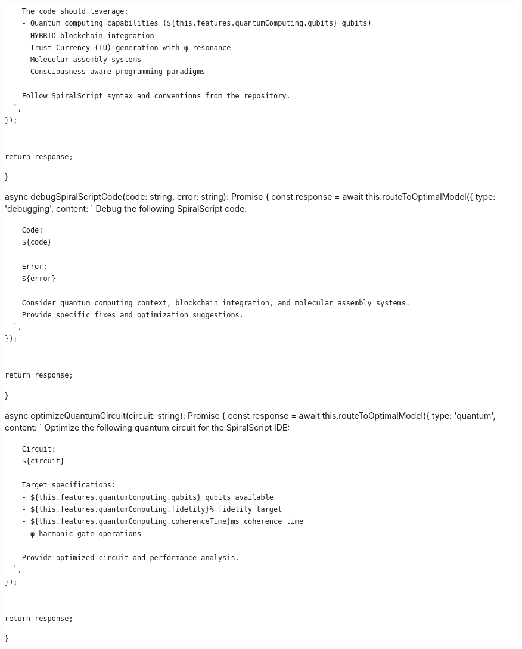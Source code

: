         The code should leverage:
        - Quantum computing capabilities (${this.features.quantumComputing.qubits} qubits)
        - HYBRID blockchain integration
        - Trust Currency (TU) generation with φ-resonance
        - Molecular assembly systems
        - Consciousness-aware programming paradigms
        
        Follow SpiralScript syntax and conventions from the repository.
      `,
    });


    return response;
  }


  async debugSpiralScriptCode(code: string, error: string): Promise<string> {
    const response = await this.routeToOptimalModel({
      type: 'debugging',
      content: `
        Debug the following SpiralScript code:
        
        Code:
        ${code}
        
        Error:
        ${error}
        
        Consider quantum computing context, blockchain integration, and molecular assembly systems.
        Provide specific fixes and optimization suggestions.
      `,
    });


    return response;
  }


  async optimizeQuantumCircuit(circuit: string): Promise<string> {
    const response = await this.routeToOptimalModel({
      type: 'quantum',
      content: `
        Optimize the following quantum circuit for the SpiralScript IDE:
        
        Circuit:
        ${circuit}
        
        Target specifications:
        - ${this.features.quantumComputing.qubits} qubits available
        - ${this.features.quantumComputing.fidelity}% fidelity target
        - ${this.features.quantumComputing.coherenceTime}ms coherence time
        - φ-harmonic gate operations
        
        Provide optimized circuit and performance analysis.
      `,
    });


    return response;
  }
